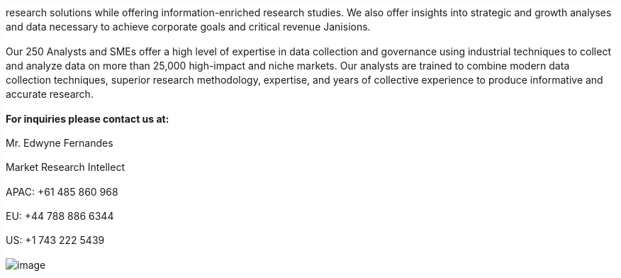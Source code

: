 research solutions while offering information-enriched research studies.&nbsp;</span>We also offer insights into strategic and growth analyses and data necessary to achieve corporate goals and critical revenue Janisions.</p><p><span class="">Our 250 Analysts and SMEs offer a high level of expertise in data collection and governance using industrial techniques to collect and analyze data on more than 25,000 high-impact and niche markets. Our analysts are trained to combine modern data collection techniques, superior research methodology, expertise, and years of collective experience to produce informative and accurate research.</span></p><p><strong>For inquiries please contact us at:</strong></p><p>Mr. Edwyne Fernandes</p><p>Market Research Intellect</p><p>APAC: +61 485 860 968</p><p>EU: +44 788 886 6344</p><p>US: +1 743 222 5439</p>
![image](https://github.com/user-attachments/assets/e557fba3-77ff-4bdd-b0df-c5fde2251876)
